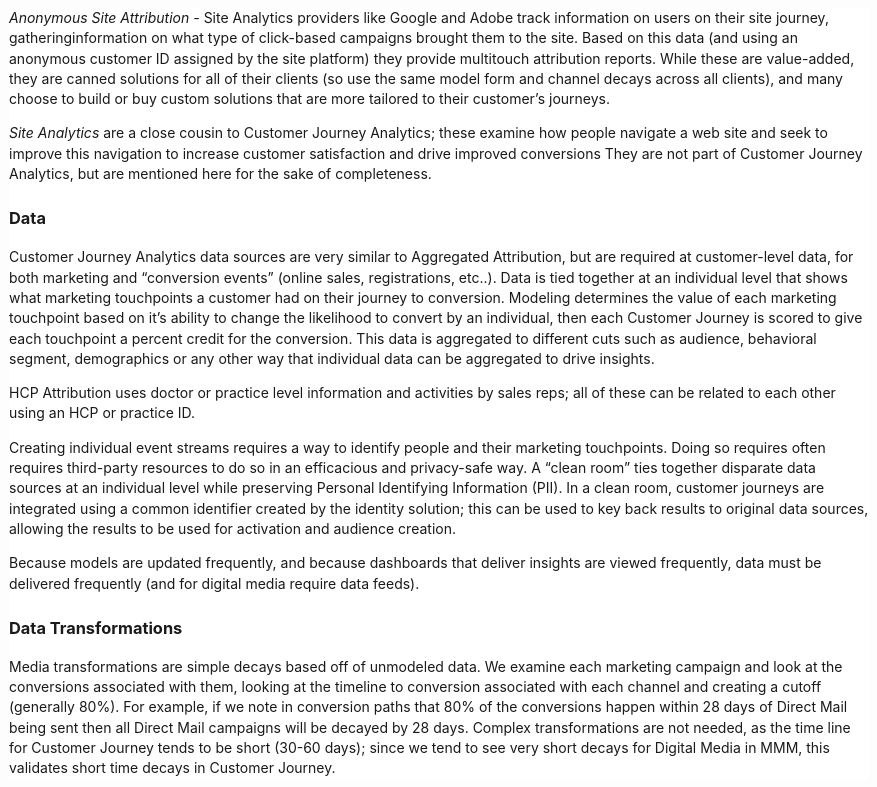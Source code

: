 *Anonymous Site Attribution -* Site Analytics providers like Google and
Adobe track information on users on their site journey,
gatheringinformation on what type of click-based campaigns brought them
to the site. Based on this data (and using an anonymous customer ID
assigned by the site platform) they provide multitouch attribution
reports. While these are value-added, they are canned solutions for all
of their clients (so use the same model form and channel decays across
all clients), and many choose to build or buy custom solutions that are
more tailored to their customer’s journeys.

*Site Analytics* are a close cousin to Customer Journey Analytics; these
examine how people navigate a web site and seek to improve this
navigation to increase customer satisfaction and drive improved
conversions They are not part of Customer Journey Analytics, but are
mentioned here for the sake of completeness.

### Data

Customer Journey Analytics data sources are very similar to Aggregated
Attribution, but are required at customer-level data, for both marketing
and “conversion events” (online sales, registrations, etc..). Data is
tied together at an individual level that shows what marketing
touchpoints a customer had on their journey to conversion. Modeling
determines the value of each marketing touchpoint based on it’s ability
to change the likelihood to convert by an individual, then each Customer
Journey is scored to give each touchpoint a percent credit for the
conversion. This data is aggregated to different cuts such as audience,
behavioral segment, demographics or any other way that individual data
can be aggregated to drive insights.

HCP Attribution uses doctor or practice level information and activities
by sales reps; all of these can be related to each other using an HCP or
practice ID.

Creating individual event streams requires a way to identify people and
their marketing touchpoints. Doing so requires often requires
third-party resources to do so in an efficacious and privacy-safe way. A
“clean room” ties together disparate data sources at an individual level
while preserving Personal Identifying Information (PII). In a clean
room, customer journeys are integrated using a common identifier created
by the identity solution; this can be used to key back results to
original data sources, allowing the results to be used for activation
and audience creation.

Because models are updated frequently, and because dashboards that
deliver insights are viewed frequently, data must be delivered
frequently (and for digital media require data feeds).

### Data Transformations

Media transformations are simple decays based off of unmodeled data. We
examine each marketing campaign and look at the conversions associated
with them, looking at the timeline to conversion associated with each
channel and creating a cutoff (generally 80%). For example, if we note
in conversion paths that 80% of the conversions happen within 28 days of
Direct Mail being sent then all Direct Mail campaigns will be decayed by
28 days. Complex transformations are not needed, as the time line for
Customer Journey tends to be short (30-60 days); since we tend to see
very short decays for Digital Media in MMM, this validates short time
decays in Customer Journey.
